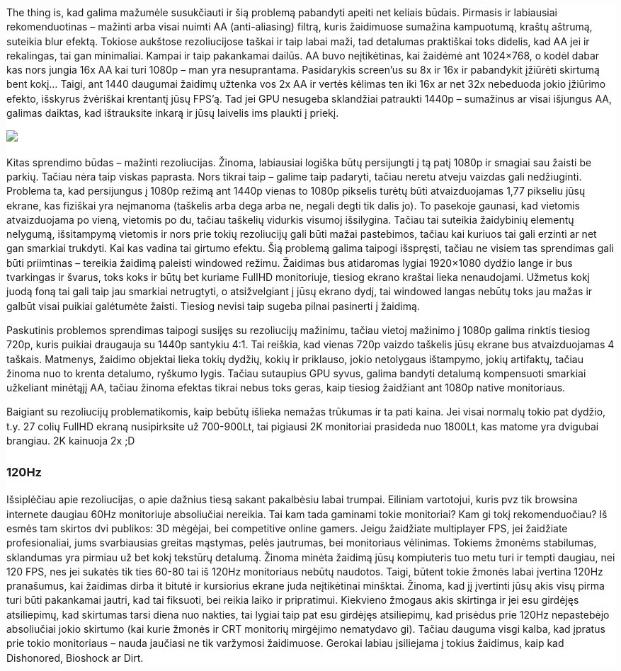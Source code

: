The thing is, kad galima mažumėle susukčiauti ir šią problemą pabandyti apeiti net keliais būdais. Pirmasis ir labiausiai rekomenduotinas – mažinti arba visai nuimti AA \(anti-aliasing\) filtrą, kuris žaidimuose sumažina kampuotumą, kraštų aštrumą, suteikia blur efektą. Tokiose aukštose rezoliucijose taškai ir taip labai maži, tad detalumas praktiškai toks didelis, kad AA jei ir rekalingas, tai gan minimaliai. Kampai ir taip pakankamai dailūs. AA buvo neįtikėtinas, kai žaidėmė ant 1024×768, o kodėl dabar kas nors jungia 16x AA kai turi 1080p – man yra nesuprantama. Pasidarykis screen’us su 8x ir 16x ir pabandykit įžiūrėti skirtumą bent kokį… Taigi, ant 1440 daugumai žaidimų užtenka vos 2x AA ir vertės kėlimas ten iki 16x ar net 32x nebeduoda jokio įžiūrimo efekto, išskyrus žvėriškai krentantį jūsų FPS’ą. Tad jei GPU nesugeba sklandžiai patraukti 1440p – sumažinus ar visai išjungus AA, galimas daiktas, kad ištrauksite inkarą ir jūsų laivelis ims plaukti į priekį.

![](../../../.gitbook/assets/anti-aliasing-559x214.gif)

Kitas sprendimo būdas – mažinti rezoliucijas. Žinoma, labiausiai logiška būtų persijungti į tą patį 1080p ir smagiai sau žaisti be parkių. Tačiau nėra taip viskas paprasta. Nors tikrai taip – galime taip padaryti, tačiau neretu atveju vaizdas gali nedžiuginti. Problema ta, kad persijungus į 1080p režimą ant 1440p vienas to 1080p pikselis turėtų būti atvaizduojamas 1,77 pikseliu jūsų ekrane, kas fiziškai yra neįmanoma \(taškelis arba dega arba ne, negali degti tik dalis jo\). To pasekoje gaunasi, kad vietomis atvaizduojama po vieną, vietomis po du, tačiau taškelių vidurkis visumoj išsilygina. Tačiau tai suteikia žaidybinių elementų nelygumą, išsitampymą vietomis ir nors prie tokių rezoliucijų gali būti mažai pastebimos, tačiau kai kuriuos tai gali erzinti ar net gan smarkiai trukdyti. Kai kas vadina tai girtumo efektu. Šią problemą galima taipogi išspręsti, tačiau ne visiem tas sprendimas gali būti priimtinas – tereikia žaidimą paleisti windowed režimu. Žaidimas bus atidaromas lygiai 1920×1080 dydžio lange ir bus tvarkingas ir švarus, toks koks ir būtų bet kuriame FullHD monitoriuje, tiesiog ekrano kraštai lieka nenaudojami. Užmetus kokį juodą foną tai gali taip jau smarkiai netrugtyti, o atsižvelgiant į jūsų ekrano dydį, tai windowed langas nebūtų toks jau mažas ir galbūt visai puikiai galėtumėte žaisti. Tiesiog nevisi taip sugeba pilnai pasinerti į žaidimą.

Paskutinis problemos sprendimas taipogi susijęs su rezoliucijų mažinimu, tačiau vietoj mažinimo į 1080p galima rinktis tiesiog 720p, kuris puikiai draugauja su 1440p santykiu 4:1. Tai reiškia, kad vienas 720p vaizdo taškelis jūsų ekrane bus atvaizduojamas 4 taškais. Matmenys, žaidimo objektai lieka tokių dydžių, kokių ir priklauso, jokio netolygaus ištampymo, jokių artifaktų, tačiau žinoma nuo to krenta detalumo, ryškumo lygis. Tačiau sutaupius GPU syvus, galima bandyti detalumą kompensuoti smarkiai užkeliant minėtąjį AA, tačiau žinoma efektas tikrai nebus toks geras, kaip tiesiog žaidžiant ant 1080p native monitoriaus.

Baigiant su rezoliucijų problematikomis, kaip bebūtų išlieka nemažas trūkumas ir ta pati kaina. Jei visai normalų tokio pat dydžio, t.y. 27 colių FullHD ekraną nusipirksite už 700-900Lt, tai pigiausi 2K monitoriai prasideda nuo 1800Lt, kas matome yra dvigubai brangiau. 2K kainuoja 2x ;D

### **120Hz**

Išsiplėčiau apie rezoliucijas, o apie dažnius tiesą sakant pakalbėsiu labai trumpai. Eiliniam vartotojui, kuris pvz tik browsina internete daugiau 60Hz monitoriuje absoliučiai nereikia. Tai kam tada gaminami tokie monitoriai? Kam gi tokį rekomenduočiau? Iš esmės tam skirtos dvi publikos: 3D mėgėjai, bei competitive online gamers. Jeigu žaidžiate multiplayer FPS, jei žaidžiate profesionaliai, jums svarbiausias greitas mąstymas, pelės jautrumas, bei monitoriaus vėlinimas. Tokiems žmonėms stabilumas, sklandumas yra pirmiau už bet kokį tekstūrų detalumą. Žinoma minėta žaidimą jūsų kompiuteris tuo metu turi ir tempti daugiau, nei 120 FPS, nes jei sukatės tik ties 60-80 tai iš 120Hz monitoriaus nebūtų naudotos. Taigi, būtent tokie žmonės labai įvertina 120Hz pranašumus, kai žaidimas dirba it bitutė ir kursiorius ekrane juda neįtikėtinai minšktai. Žinoma, kad jį įvertinti jūsų akis visų pirma turi būti pakankamai jautri, kad tai fiksuoti, bei reikia laiko ir pripratimui. Kiekvieno žmogaus akis skirtinga ir jei esu girdėjęs atsiliepimų, kad skirtumas tarsi diena nuo nakties, tai lygiai taip pat esu girdėjęs atsiliepimų, kad prisėdus prie 120Hz nepastebėjo absoliučiai jokio skirtumo \(kai kurie žmonės ir CRT monitorių mirgėjimo nematydavo gi\). Tačiau dauguma visgi kalba, kad įpratus prie tokio monitoriaus – nauda jaučiasi ne tik varžymosi žaidimuose. Gerokai labiau įsiliejama į tokius žaidimus, kaip kad Dishonored, Bioshock ar Dirt.
